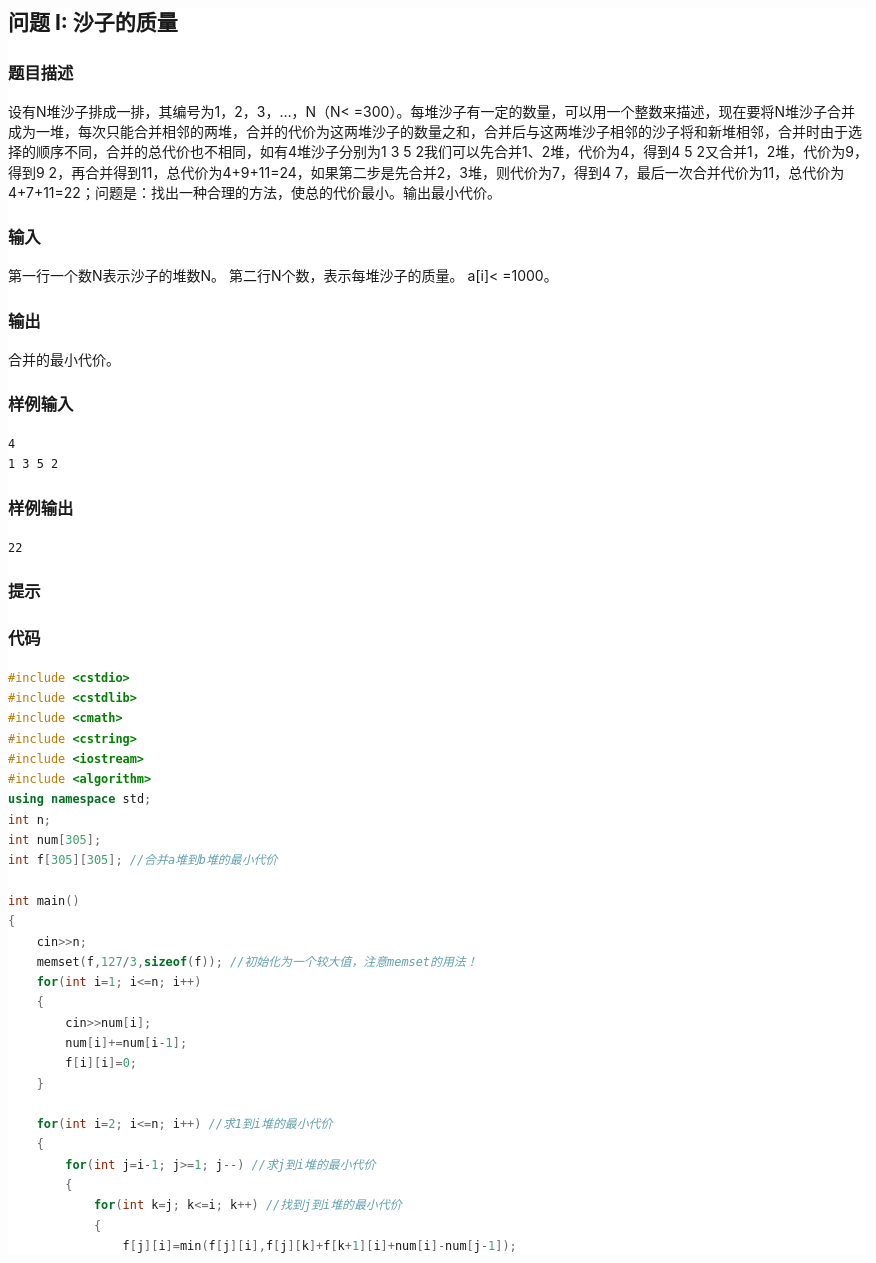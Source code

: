 ## 问题 I: 沙子的质量

### 题目描述

设有N堆沙子排成一排，其编号为1，2，3，…，N（N< =300）。每堆沙子有一定的数量，可以用一个整数来描述，现在要将N堆沙子合并成为一堆，每次只能合并相邻的两堆，合并的代价为这两堆沙子的数量之和，合并后与这两堆沙子相邻的沙子将和新堆相邻，合并时由于选择的顺序不同，合并的总代价也不相同，如有4堆沙子分别为1 3 5 2我们可以先合并1、2堆，代价为4，得到4 5 2又合并1，2堆，代价为9，得到9 2，再合并得到11，总代价为4+9+11=24，如果第二步是先合并2，3堆，则代价为7，得到4 7，最后一次合并代价为11，总代价为4+7+11=22；问题是：找出一种合理的方法，使总的代价最小。输出最小代价。

### 输入

第一行一个数N表示沙子的堆数N。 第二行N个数，表示每堆沙子的质量。 a[i]< =1000。

### 输出

合并的最小代价。

### 样例输入

```
4
1 3 5 2
```

### 样例输出

```
22
```

### 提示

### 代码

```c++
#include <cstdio>
#include <cstdlib>
#include <cmath>
#include <cstring>
#include <iostream>
#include <algorithm>
using namespace std;
int n;
int num[305];
int f[305][305]; //合并a堆到b堆的最小代价 
 
int main()
{
    cin>>n;
    memset(f,127/3,sizeof(f)); //初始化为一个较大值，注意memset的用法！ 
    for(int i=1; i<=n; i++)
    {
        cin>>num[i];
        num[i]+=num[i-1];
        f[i][i]=0;
    }
 
    for(int i=2; i<=n; i++) //求1到i堆的最小代价 
    {
        for(int j=i-1; j>=1; j--) //求j到i堆的最小代价 
        {
            for(int k=j; k<=i; k++) //找到j到i堆的最小代价 
            {
                f[j][i]=min(f[j][i],f[j][k]+f[k+1][i]+num[i]-num[j-1]);
```